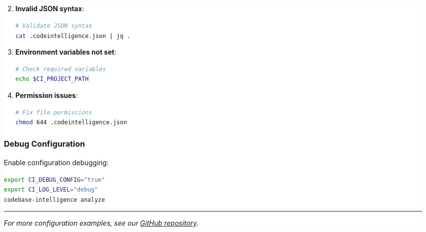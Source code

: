 2. **Invalid JSON syntax**:
   ```bash
   # Validate JSON syntax
   cat .codeintelligence.json | jq .
   ```

3. **Environment variables not set**:
   ```bash
   # Check required variables
   echo $CI_PROJECT_PATH
   ```

4. **Permission issues**:
   ```bash
   # Fix file permissions
   chmod 644 .codeintelligence.json
   ```

### Debug Configuration

Enable configuration debugging:

```bash
export CI_DEBUG_CONFIG="true"
export CI_LOG_LEVEL="debug"
codebase-intelligence analyze
```

---

*For more configuration examples, see our [GitHub repository](https://github.com/your-org/codebase-intelligence/tree/main/examples/configurations).*